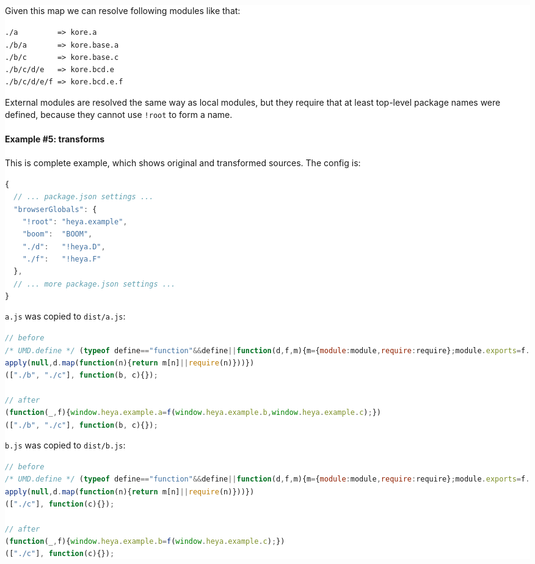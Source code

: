 Given this map we can resolve following modules like that:

```txt
./a         => kore.a
./b/a       => kore.base.a
./b/c       => kore.base.c
./b/c/d/e   => kore.bcd.e
./b/c/d/e/f => kore.bcd.e.f
```

External modules are resolved the same way as local modules, but they require that at least top-level package names were defined,
because they cannot use `!root` to form a name.

#### Example #5: transforms

This is complete example, which shows original and transformed sources. The config is:

```js
{
  // ... package.json settings ...
  "browserGlobals": {
    "!root": "heya.example",
    "boom":  "BOOM",
    "./d":   "!heya.D",
    "./f":   "!heya.F"
  },
  // ... more package.json settings ...
}
```

`a.js` was copied to `dist/a.js`:

```js
// before
/* UMD.define */ (typeof define=="function"&&define||function(d,f,m){m={module:module,require:require};module.exports=f.apply(null,d.map(function(n){return m[n]||require(n)}))})
(["./b", "./c"], function(b, c){});

// after
(function(_,f){window.heya.example.a=f(window.heya.example.b,window.heya.example.c);})
(["./b", "./c"], function(b, c){});
```

`b.js` was copied to `dist/b.js`:

```js
// before
/* UMD.define */ (typeof define=="function"&&define||function(d,f,m){m={module:module,require:require};module.exports=f.apply(null,d.map(function(n){return m[n]||require(n)}))})
(["./c"], function(c){});

// after
(function(_,f){window.heya.example.b=f(window.heya.example.c);})
(["./c"], function(c){});
```


[npm-image]:      https://img.shields.io/npm/v/heya-globalize.svg
[npm-url]:        https://npmjs.org/package/heya-globalize
[deps-image]:     https://img.shields.io/david/heya/globalize.svg
[deps-url]:       https://david-dm.org/heya/globalize
[dev-deps-image]: https://img.shields.io/david/dev/heya/globalize.svg
[dev-deps-url]:   https://david-dm.org/heya/globalize#info=devDependencies
[travis-image]:   https://img.shields.io/travis/heya/globalize.svg
[travis-url]:     https://travis-ci.org/heya/globalize